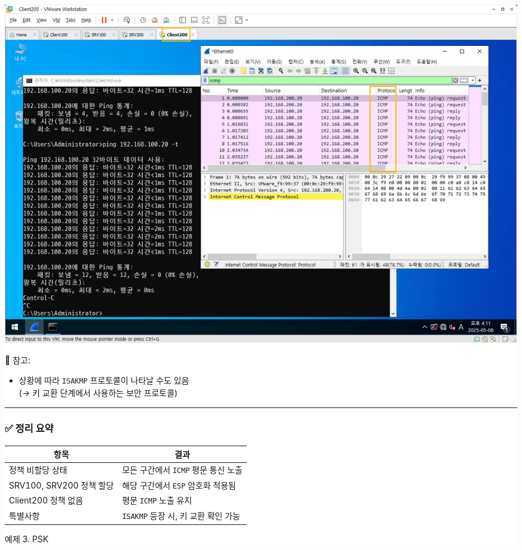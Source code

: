 ![30](./img/IPSec.img/30.png)<br>

📌 참고:

- 상황에 따라 `ISAKMP` 프로토콜이 나타날 수도 있음  
  (→ 키 교환 단계에서 사용하는 보안 프로토콜)

---

### ✅ 정리 요약

| 항목                    | 결과                                |
|-------------------------|-------------------------------------|
| 정책 비할당 상태       | 모든 구간에서 `ICMP` 평문 통신 노출 |
| SRV100, SRV200 정책 할당 | 해당 구간에서 `ESP` 암호화 적용됨   |
| Client200 정책 없음     | 평문 `ICMP` 노출 유지                |
| 특별사항               | `ISAKMP` 등장 시, 키 교환 확인 가능 |




예제 3. PSK
